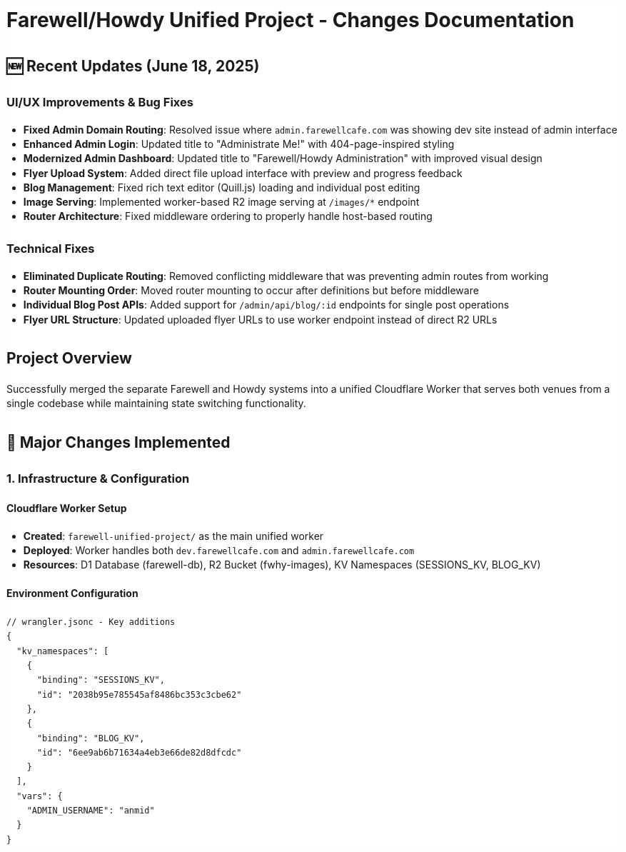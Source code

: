 # Farewell/Howdy Unified Project - Changes Documentation

## 🆕 Recent Updates (June 18, 2025)

### UI/UX Improvements & Bug Fixes
- **Fixed Admin Domain Routing**: Resolved issue where `admin.farewellcafe.com` was showing dev site instead of admin interface
- **Enhanced Admin Login**: Updated title to "Administrate Me!" with 404-page-inspired styling
- **Modernized Admin Dashboard**: Updated title to "Farewell/Howdy Administration" with improved visual design
- **Flyer Upload System**: Added direct file upload interface with preview and progress feedback
- **Blog Management**: Fixed rich text editor (Quill.js) loading and individual post editing
- **Image Serving**: Implemented worker-based R2 image serving at `/images/*` endpoint
- **Router Architecture**: Fixed middleware ordering to properly handle host-based routing

### Technical Fixes
- **Eliminated Duplicate Routing**: Removed conflicting middleware that was preventing admin routes from working
- **Router Mounting Order**: Moved router mounting to occur after definitions but before middleware
- **Individual Blog Post APIs**: Added support for `/admin/api/blog/:id` endpoints for single post operations
- **Flyer URL Structure**: Updated uploaded flyer URLs to use worker endpoint instead of direct R2 URLs

## Project Overview
Successfully merged the separate Farewell and Howdy systems into a unified Cloudflare Worker that serves both venues from a single codebase while maintaining state switching functionality.

## 🔧 Major Changes Implemented

### 1. Infrastructure & Configuration

#### Cloudflare Worker Setup
- **Created**: `farewell-unified-project/` as the main unified worker
- **Deployed**: Worker handles both `dev.farewellcafe.com` and `admin.farewellcafe.com`
- **Resources**: D1 Database (farewell-db), R2 Bucket (fwhy-images), KV Namespaces (SESSIONS_KV, BLOG_KV)

#### Environment Configuration
```jsonc
// wrangler.jsonc - Key additions
{
  "kv_namespaces": [
    {
      "binding": "SESSIONS_KV",
      "id": "2038b95e785545af8486bc353c3cbe62"
    },
    {
      "binding": "BLOG_KV", 
      "id": "6ee9ab6b71634a4eb3e66de82d8dfcdc"
    }
  ],
  "vars": {
    "ADMIN_USERNAME": "anmid"
  }
}
```
